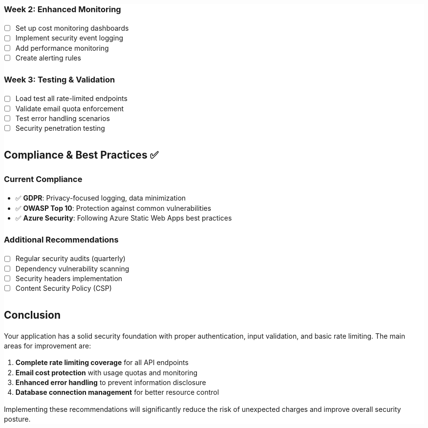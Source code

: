 ### Week 2: Enhanced Monitoring
- [ ] Set up cost monitoring dashboards
- [ ] Implement security event logging
- [ ] Add performance monitoring
- [ ] Create alerting rules

### Week 3: Testing & Validation
- [ ] Load test all rate-limited endpoints
- [ ] Validate email quota enforcement
- [ ] Test error handling scenarios
- [ ] Security penetration testing

## Compliance & Best Practices ✅

### Current Compliance
- ✅ **GDPR**: Privacy-focused logging, data minimization
- ✅ **OWASP Top 10**: Protection against common vulnerabilities
- ✅ **Azure Security**: Following Azure Static Web Apps best practices

### Additional Recommendations
- [ ] Regular security audits (quarterly)
- [ ] Dependency vulnerability scanning
- [ ] Security headers implementation
- [ ] Content Security Policy (CSP)

## Conclusion

Your application has a solid security foundation with proper authentication, input validation, and basic rate limiting. The main areas for improvement are:

1. **Complete rate limiting coverage** for all API endpoints
2. **Email cost protection** with usage quotas and monitoring
3. **Enhanced error handling** to prevent information disclosure
4. **Database connection management** for better resource control

Implementing these recommendations will significantly reduce the risk of unexpected charges and improve overall security posture. 